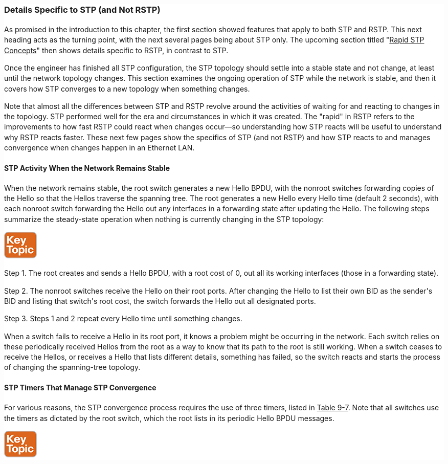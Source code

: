 ### Details Specific to STP (and Not RSTP)

As promised in the introduction to this chapter, the first section showed features that apply to both STP and RSTP. This next heading acts as the turning point, with the next several pages being about STP only. The upcoming section titled "[Rapid STP Concepts](vol1_ch09.xhtml#ch09lev1sec5)" then shows details specific to RSTP, in contrast to STP.

Once the engineer has finished all STP configuration, the STP topology should settle into a stable state and not change, at least until the network topology changes. This section examines the ongoing operation of STP while the network is stable, and then it covers how STP converges to a new topology when something changes.

Note that almost all the differences between STP and RSTP revolve around the activities of waiting for and reacting to changes in the topology. STP performed well for the era and circumstances in which it was created. The "rapid" in RSTP refers to the improvements to how fast RSTP could react when changes occur—so understanding how STP reacts will be useful to understand why RSTP reacts faster. These next few pages show the specifics of STP (and not RSTP) and how STP reacts to and manages convergence when changes happen in an Ethernet LAN.

#### STP Activity When the Network Remains Stable

When the network remains stable, the root switch generates a new Hello BPDU, with the nonroot switches forwarding copies of the Hello so that the Hellos traverse the spanning tree. The root generates a new Hello every Hello time (default 2 seconds), with each nonroot switch forwarding the Hello out any interfaces in a forwarding state after updating the Hello. The following steps summarize the steady-state operation when nothing is currently changing in the STP topology:

![Key Topic button icon.](images/vol1_key_topic.jpg)

Step 1. The root creates and sends a Hello BPDU, with a root cost of 0, out all its working interfaces (those in a forwarding state).

Step 2. The nonroot switches receive the Hello on their root ports. After changing the Hello to list their own BID as the sender's BID and listing that switch's root cost, the switch forwards the Hello out all designated ports.

Step 3. Steps 1 and 2 repeat every Hello time until something changes.

When a switch fails to receive a Hello in its root port, it knows a problem might be occurring in the network. Each switch relies on these periodically received Hellos from the root as a way to know that its path to the root is still working. When a switch ceases to receive the Hellos, or receives a Hello that lists different details, something has failed, so the switch reacts and starts the process of changing the spanning-tree topology.

#### STP Timers That Manage STP Convergence

For various reasons, the STP convergence process requires the use of three timers, listed in [Table 9-7](vol1_ch09.xhtml#ch09tab07). Note that all switches use the timers as dictated by the root switch, which the root lists in its periodic Hello BPDU messages.

![Key Topic button icon.](images/vol1_key_topic.jpg)
